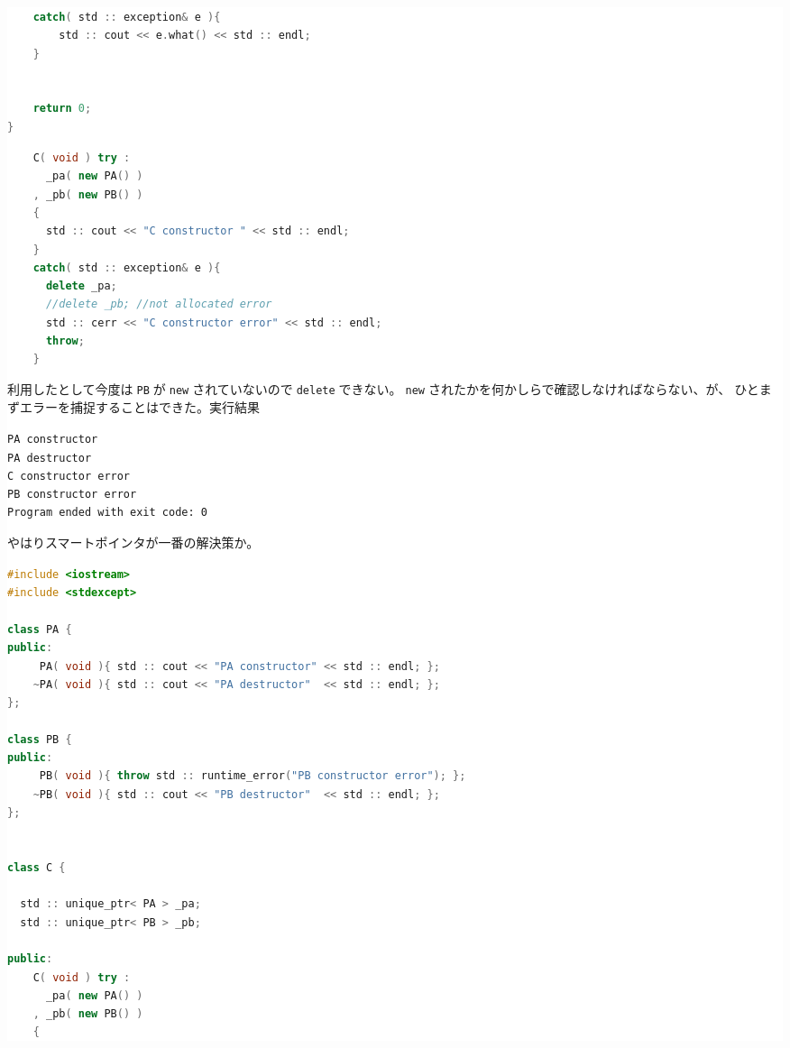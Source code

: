 ```cpp
    catch( std :: exception& e ){
        std :: cout << e.what() << std :: endl;
    }
    
    
    return 0;
}

```

```cpp
    C( void ) try :
      _pa( new PA() )
    , _pb( new PB() )
    { 
      std :: cout << "C constructor " << std :: endl; 
    }
    catch( std :: exception& e ){
      delete _pa;
      //delete _pb; //not allocated error
      std :: cerr << "C constructor error" << std :: endl;
      throw;
    }
```

利用したとして今度は `PB` が `new` されていないので `delete` できない。
`new` されたかを何かしらで確認しなければならない、が、
ひとまずエラーを捕捉することはできた。実行結果

```
PA constructor
PA destructor
C constructor error
PB constructor error
Program ended with exit code: 0
```

やはりスマートポインタが一番の解決策か。

```cpp
#include <iostream>
#include <stdexcept>

class PA {
public:
     PA( void ){ std :: cout << "PA constructor" << std :: endl; };
    ~PA( void ){ std :: cout << "PA destructor"  << std :: endl; };
};

class PB {
public:
     PB( void ){ throw std :: runtime_error("PB constructor error"); };
    ~PB( void ){ std :: cout << "PB destructor"  << std :: endl; };
};


class C {
 
  std :: unique_ptr< PA > _pa;
  std :: unique_ptr< PB > _pb;
    
public:
    C( void ) try :
      _pa( new PA() )
    , _pb( new PB() )
    { 
```